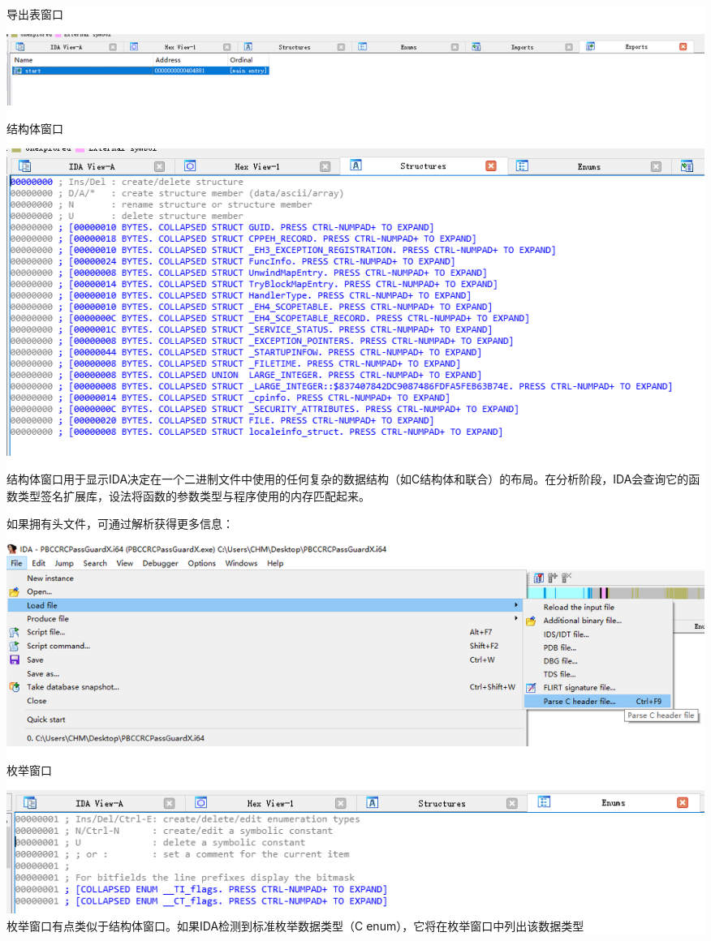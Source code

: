 导出表窗口

![exportwindow](./images/1575885203(1).jpg)

结构体窗口

![structwindow](./images/1575885287(1).jpg)

结构体窗口用于显示IDA决定在一个二进制文件中使用的任何复杂的数据结构（如C结构体和联合）的布局。在分析阶段，IDA会查询它的函数类型签名扩展库，设法将函数的参数类型与程序使用的内存匹配起来。

如果拥有头文件，可通过解析获得更多信息：

![parseheader](./images/1575969118(1).jpg)

枚举窗口

![enumwindow](./images/1575885345(1).jpg)
枚举窗口有点类似于结构体窗口。如果IDA检测到标准枚举数据类型（C enum），它将在枚举窗口中列出该数据类型
